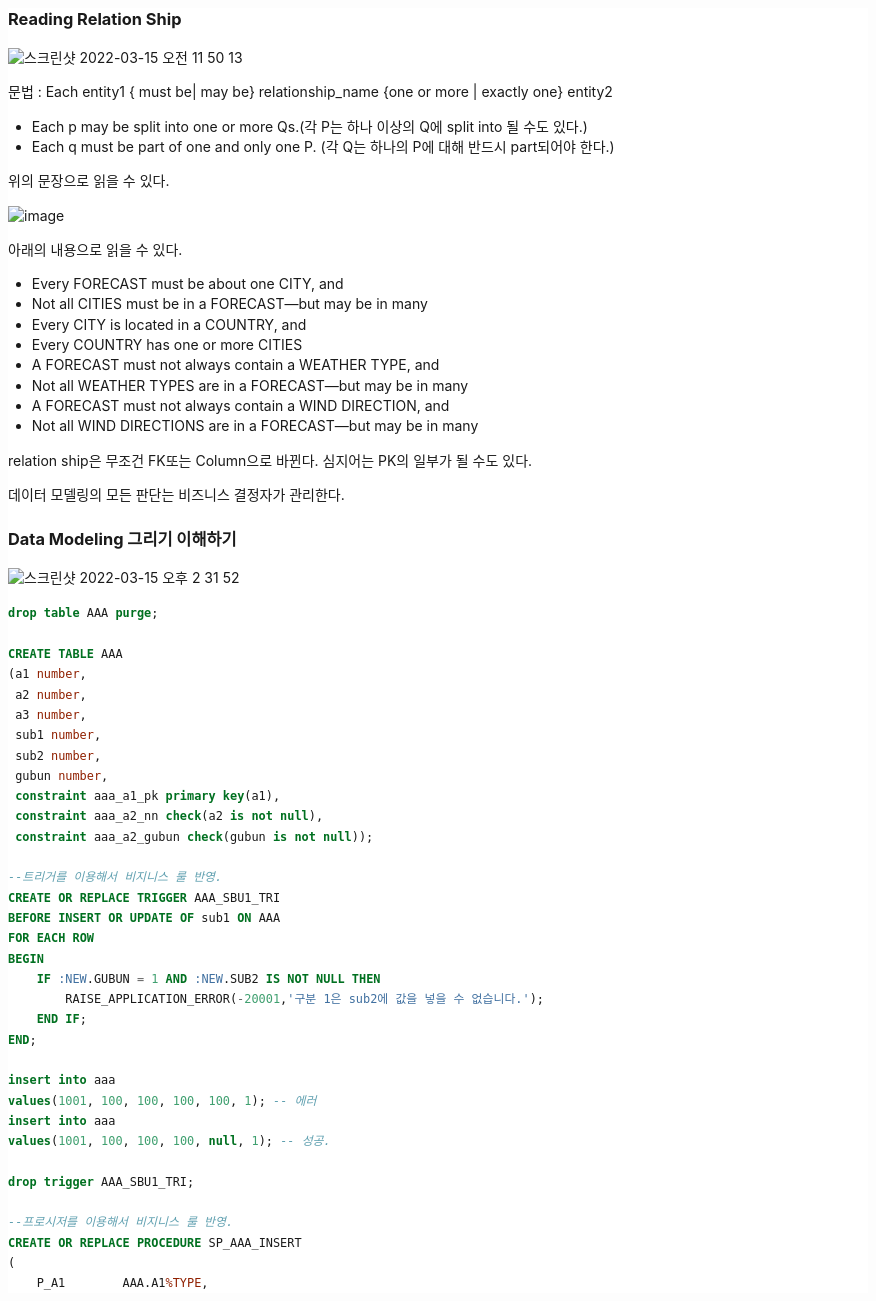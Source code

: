 ### Reading Relation Ship
![스크린샷 2022-03-15 오전 11 50 13](https://user-images.githubusercontent.com/54675591/158296189-821efeb4-9430-40ec-9d4b-4e528b962ca0.png)

문법 : Each entity1 { must be| may be} relationship_name {one or more | exactly one} entity2

- Each p may be split into one or more Qs.(각 P는 하나 이상의 Q에 split into 될 수도 있다.)
- Each q must be part of one and only one P. (각 Q는 하나의 P에 대해 반드시 part되어야 한다.)

위의 문장으로 읽을 수 있다.

![image](https://user-images.githubusercontent.com/54675591/158298627-781594ca-9816-45fa-9bb6-ebfeb2ef7e1d.png)

아래의 내용으로 읽을 수 있다.
- Every FORECAST must be about one CITY, and
- Not all CITIES must be in a FORECAST—but may be in many
- Every CITY is located in a COUNTRY, and
- Every COUNTRY has one or more CITIES
- A FORECAST must not always contain a WEATHER TYPE, and
- Not all WEATHER TYPES are in a FORECAST—but may be in many
- A FORECAST must not always contain a WIND DIRECTION, and
- Not all WIND DIRECTIONS are in a FORECAST—but may be in many

relation ship은 무조건 FK또는 Column으로 바뀐다. 심지어는 PK의 일부가 될 수도 있다.

데이터 모델링의 모든 판단는 비즈니스 결정자가 관리한다.

### Data Modeling 그리기 이해하기
![스크린샷 2022-03-15 오후 2 31 52](https://user-images.githubusercontent.com/54675591/158313304-52c7a82d-9473-4636-89ac-2033a28d1f04.png)


```sql
drop table AAA purge;

CREATE TABLE AAA
(a1 number,
 a2 number,
 a3 number,
 sub1 number,
 sub2 number,
 gubun number,
 constraint aaa_a1_pk primary key(a1),
 constraint aaa_a2_nn check(a2 is not null),
 constraint aaa_a2_gubun check(gubun is not null));
 
--트리거를 이용해서 비지니스 룰 반영.
CREATE OR REPLACE TRIGGER AAA_SBU1_TRI
BEFORE INSERT OR UPDATE OF sub1 ON AAA 
FOR EACH ROW
BEGIN
    IF :NEW.GUBUN = 1 AND :NEW.SUB2 IS NOT NULL THEN
        RAISE_APPLICATION_ERROR(-20001,'구분 1은 sub2에 값을 넣을 수 없습니다.');
    END IF;
END;

insert into aaa
values(1001, 100, 100, 100, 100, 1); -- 에러
insert into aaa
values(1001, 100, 100, 100, null, 1); -- 성공.

drop trigger AAA_SBU1_TRI;

--프로시저를 이용해서 비지니스 룰 반영.
CREATE OR REPLACE PROCEDURE SP_AAA_INSERT
(
    P_A1        AAA.A1%TYPE,
```